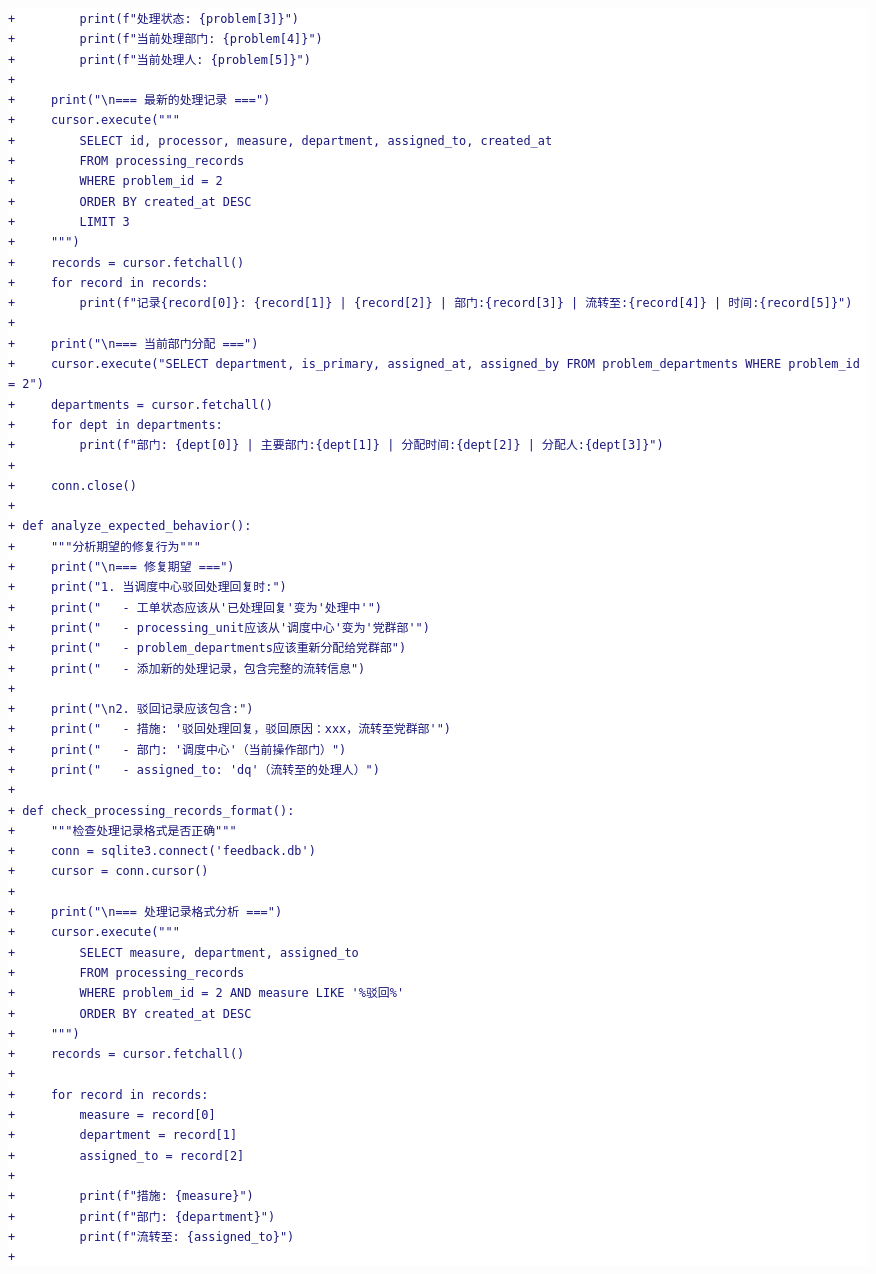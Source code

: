```diff
+         print(f"处理状态: {problem[3]}")
+         print(f"当前处理部门: {problem[4]}")
+         print(f"当前处理人: {problem[5]}")
+     
+     print("\n=== 最新的处理记录 ===")
+     cursor.execute("""
+         SELECT id, processor, measure, department, assigned_to, created_at 
+         FROM processing_records 
+         WHERE problem_id = 2 
+         ORDER BY created_at DESC 
+         LIMIT 3
+     """)
+     records = cursor.fetchall()
+     for record in records:
+         print(f"记录{record[0]}: {record[1]} | {record[2]} | 部门:{record[3]} | 流转至:{record[4]} | 时间:{record[5]}")
+     
+     print("\n=== 当前部门分配 ===")
+     cursor.execute("SELECT department, is_primary, assigned_at, assigned_by FROM problem_departments WHERE problem_id = 2")
+     departments = cursor.fetchall()
+     for dept in departments:
+         print(f"部门: {dept[0]} | 主要部门:{dept[1]} | 分配时间:{dept[2]} | 分配人:{dept[3]}")
+     
+     conn.close()
+ 
+ def analyze_expected_behavior():
+     """分析期望的修复行为"""
+     print("\n=== 修复期望 ===")
+     print("1. 当调度中心驳回处理回复时:")
+     print("   - 工单状态应该从'已处理回复'变为'处理中'")
+     print("   - processing_unit应该从'调度中心'变为'党群部'")
+     print("   - problem_departments应该重新分配给党群部")
+     print("   - 添加新的处理记录，包含完整的流转信息")
+     
+     print("\n2. 驳回记录应该包含:")
+     print("   - 措施: '驳回处理回复，驳回原因：xxx，流转至党群部'")
+     print("   - 部门: '调度中心'（当前操作部门）")
+     print("   - assigned_to: 'dq'（流转至的处理人）")
+ 
+ def check_processing_records_format():
+     """检查处理记录格式是否正确"""
+     conn = sqlite3.connect('feedback.db')
+     cursor = conn.cursor()
+     
+     print("\n=== 处理记录格式分析 ===")
+     cursor.execute("""
+         SELECT measure, department, assigned_to 
+         FROM processing_records 
+         WHERE problem_id = 2 AND measure LIKE '%驳回%'
+         ORDER BY created_at DESC
+     """)
+     records = cursor.fetchall()
+     
+     for record in records:
+         measure = record[0]
+         department = record[1]
+         assigned_to = record[2]
+         
+         print(f"措施: {measure}")
+         print(f"部门: {department}")
+         print(f"流转至: {assigned_to}")
+         
```